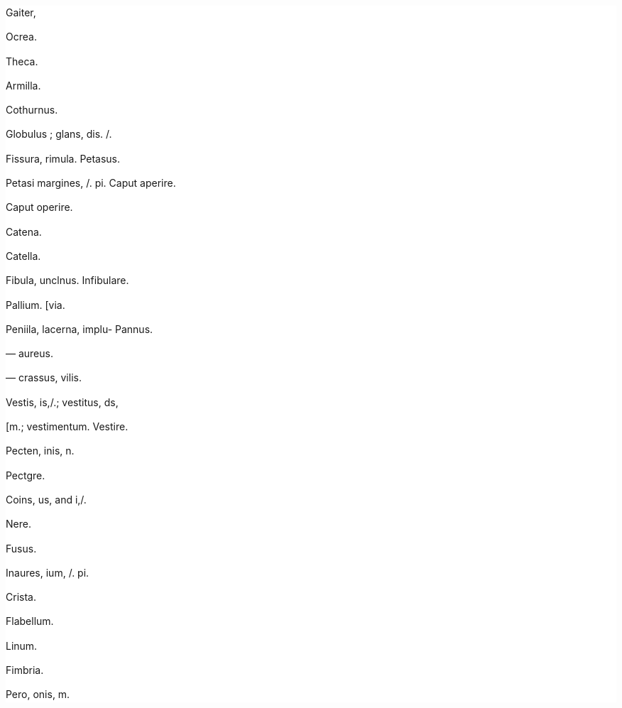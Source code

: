 Gaiter, 


Ocrea. 

Theca. 

Armilla. 

Cothurnus. 

Globulus ; glans, dis. /. 

Fissura, rimula. 
Petasus. 

Petasi margines, /. pi. 
Caput aperire. 

Caput operire. 

Catena. 

Catella. 

Fibula, unclnus. 
Infibulare. 

Pallium. [via. 

Peniila, lacerna, implu- 
Pannus. 

— aureus. 

— crassus, vilis. 

Vestis, is,/.; vestitus, ds, 

[m.; vestimentum. 
Vestire. 

Pecten, inis, n. 

Pectgre. 

Coins, us, and i,/. 

Nere. 

Fusus. 

Inaures, ium, /. pi. 

Crista. 

Flabellum. 

Linum. 

Fimbria. 

Pero, onis, m. 

